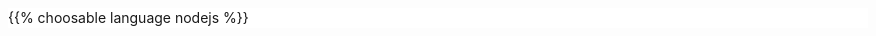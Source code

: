 {{% choosable language nodejs %}}
<dl class="resources-properties"><dt class="property-optional"
            title="Optional">
